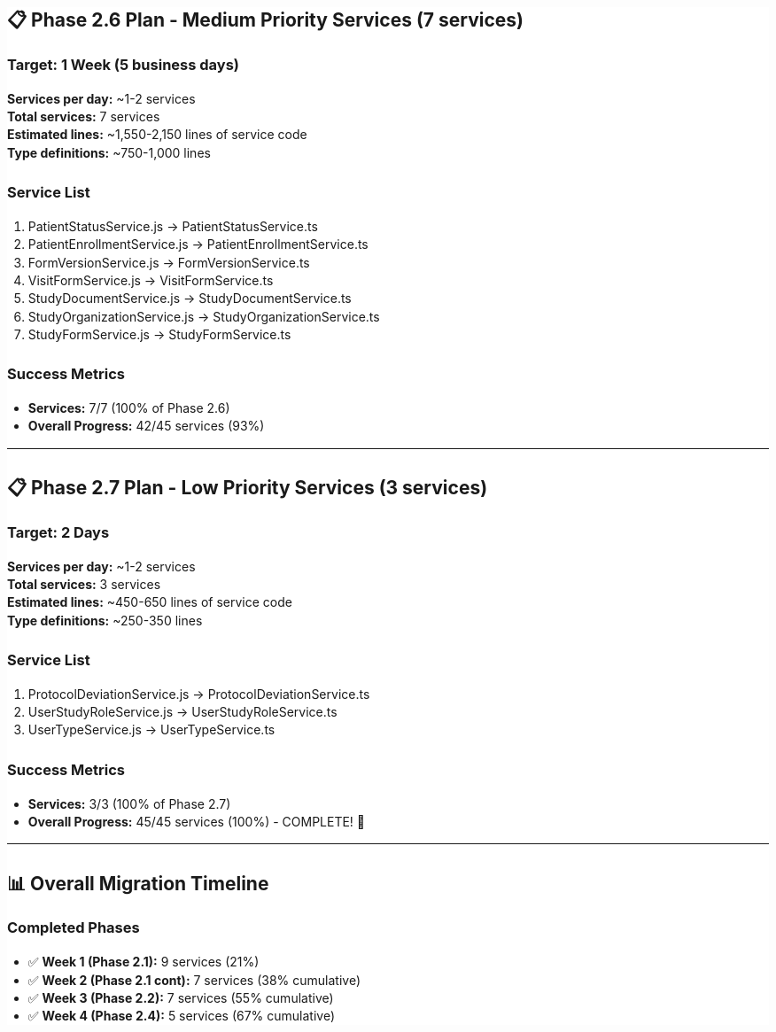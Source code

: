 
## 📋 Phase 2.6 Plan - Medium Priority Services (7 services)

### Target: 1 Week (5 business days)
**Services per day:** ~1-2 services  
**Total services:** 7 services  
**Estimated lines:** ~1,550-2,150 lines of service code  
**Type definitions:** ~750-1,000 lines

### Service List
1. PatientStatusService.js → PatientStatusService.ts
2. PatientEnrollmentService.js → PatientEnrollmentService.ts
3. FormVersionService.js → FormVersionService.ts
4. VisitFormService.js → VisitFormService.ts
5. StudyDocumentService.js → StudyDocumentService.ts
6. StudyOrganizationService.js → StudyOrganizationService.ts
7. StudyFormService.js → StudyFormService.ts

### Success Metrics
- **Services:** 7/7 (100% of Phase 2.6)
- **Overall Progress:** 42/45 services (93%)

---

## 📋 Phase 2.7 Plan - Low Priority Services (3 services)

### Target: 2 Days
**Services per day:** ~1-2 services  
**Total services:** 3 services  
**Estimated lines:** ~450-650 lines of service code  
**Type definitions:** ~250-350 lines

### Service List
1. ProtocolDeviationService.js → ProtocolDeviationService.ts
2. UserStudyRoleService.js → UserStudyRoleService.ts
3. UserTypeService.js → UserTypeService.ts

### Success Metrics
- **Services:** 3/3 (100% of Phase 2.7)
- **Overall Progress:** 45/45 services (100%) - COMPLETE! 🎉

---

## 📊 Overall Migration Timeline

### Completed Phases
- ✅ **Week 1 (Phase 2.1):** 9 services (21%)
- ✅ **Week 2 (Phase 2.1 cont):** 7 services (38% cumulative)
- ✅ **Week 3 (Phase 2.2):** 7 services (55% cumulative)
- ✅ **Week 4 (Phase 2.4):** 5 services (67% cumulative)
